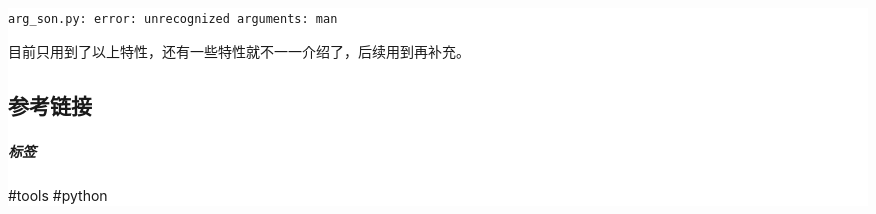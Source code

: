 ```python
arg_son.py: error: unrecognized arguments: man
```

目前只用到了以上特性，还有一些特性就不一一介绍了，后续用到再补充。

## 参考链接


##### 标签
#tools #python